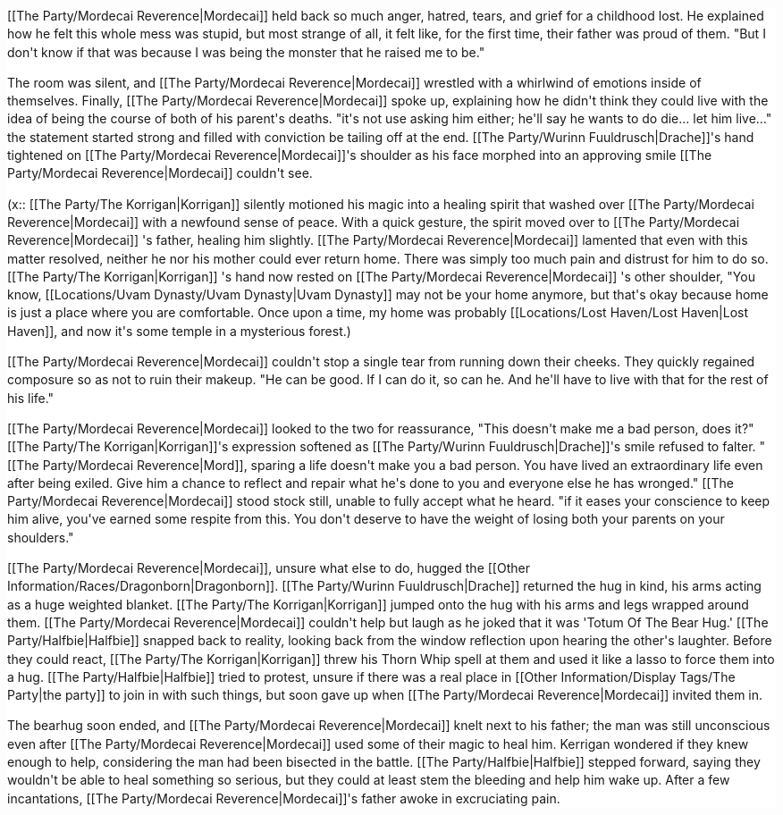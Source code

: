 [[The Party/Mordecai Reverence\|Mordecai]] held back so much anger, hatred, tears, and grief for a childhood lost. He explained how he felt this whole mess was stupid, but most strange of all, it felt like, for the first time, their father was proud of them. "But I don't know if that was because I was being the monster that he raised me to be."

The room was silent, and [[The Party/Mordecai Reverence\|Mordecai]] wrestled with a whirlwind of emotions inside of themselves. Finally, [[The Party/Mordecai Reverence\|Mordecai]] spoke up, explaining how he didn't think they could live with the idea of being the course of both of his parent's deaths. "it's not use asking him either; he'll say he wants to do die... let him live..." the statement started strong and filled with conviction be tailing off at the end. [[The Party/Wurinn Fuuldrusch\|Drache]]'s hand tightened on [[The Party/Mordecai Reverence\|Mordecai]]'s shoulder as his face morphed into an approving smile [[The Party/Mordecai Reverence\|Mordecai]] couldn't see. 

(x:: [[The Party/The Korrigan\|Korrigan]] silently motioned his magic into a healing spirit that washed over [[The Party/Mordecai Reverence\|Mordecai]] with a newfound sense of peace. With a quick gesture, the spirit moved over to [[The Party/Mordecai Reverence\|Mordecai]] 's father, healing him slightly. [[The Party/Mordecai Reverence\|Mordecai]] lamented that even with this matter resolved, neither he nor his mother could ever return home. There was simply too much pain and distrust for him to do so. [[The Party/The Korrigan\|Korrigan]] 's hand now rested on [[The Party/Mordecai Reverence\|Mordecai]] 's other shoulder, "You know, [[Locations/Uvam Dynasty/Uvam Dynasty\|Uvam Dynasty]] may not be your home anymore, but that's okay because home is just a place where you are comfortable. Once upon a time, my home was probably [[Locations/Lost Haven/Lost Haven\|Lost Haven]], and now it's some temple in a mysterious forest.)

[[The Party/Mordecai Reverence\|Mordecai]] couldn't stop a single tear from running down their cheeks. They quickly regained composure so as not to ruin their makeup. "He can be good. If I can do it, so can he. And he'll have to live with that for the rest of his life."

[[The Party/Mordecai Reverence\|Mordecai]] looked to the two for reassurance, "This doesn't make me a bad person, does it?" [[The Party/The Korrigan\|Korrigan]]'s expression softened as [[The Party/Wurinn Fuuldrusch\|Drache]]'s smile refused to falter. "[[The Party/Mordecai Reverence\|Mord]], sparing a life doesn't make you a bad person. You have lived an extraordinary life even after being exiled. Give him a chance to reflect and repair what he's done to you and everyone else he has wronged." [[The Party/Mordecai Reverence\|Mordecai]] stood stock still, unable to fully accept what he heard. "if it eases your conscience to keep him alive, you've earned some respite from this. You don't deserve to have the weight of losing both your parents on your shoulders." 

[[The Party/Mordecai Reverence\|Mordecai]], unsure what else to do, hugged the [[Other Information/Races/Dragonborn\|Dragonborn]]. [[The Party/Wurinn Fuuldrusch\|Drache]] returned the hug in kind, his arms acting as a huge weighted blanket. [[The Party/The Korrigan\|Korrigan]] jumped onto the hug with his arms and legs wrapped around them. [[The Party/Mordecai Reverence\|Mordecai]] couldn't help but laugh as he joked that it was 'Totum Of The Bear Hug.' [[The Party/Halfbie\|Halfbie]] snapped back to reality, looking back from the window reflection upon hearing the other's laughter. Before they could react, [[The Party/The Korrigan\|Korrigan]] threw his Thorn Whip spell at them and used it like a lasso to force them into a hug. [[The Party/Halfbie\|Halfbie]] tried to protest, unsure if there was a real place in [[Other Information/Display Tags/The Party\|the party]] to join in with such things, but soon gave up when [[The Party/Mordecai Reverence\|Mordecai]] invited them in. 

The bearhug soon ended, and [[The Party/Mordecai Reverence\|Mordecai]] knelt next to his father; the man was still unconscious even after [[The Party/Mordecai Reverence\|Mordecai]] used some of their magic to heal him. Kerrigan wondered if they knew enough to help, considering the man had been bisected in the battle. [[The Party/Halfbie\|Halfbie]] stepped forward, saying they wouldn't be able to heal something so serious, but they could at least stem the bleeding and help him wake up. After a few incantations, [[The Party/Mordecai Reverence\|Mordecai]]'s father awoke in excruciating pain.
